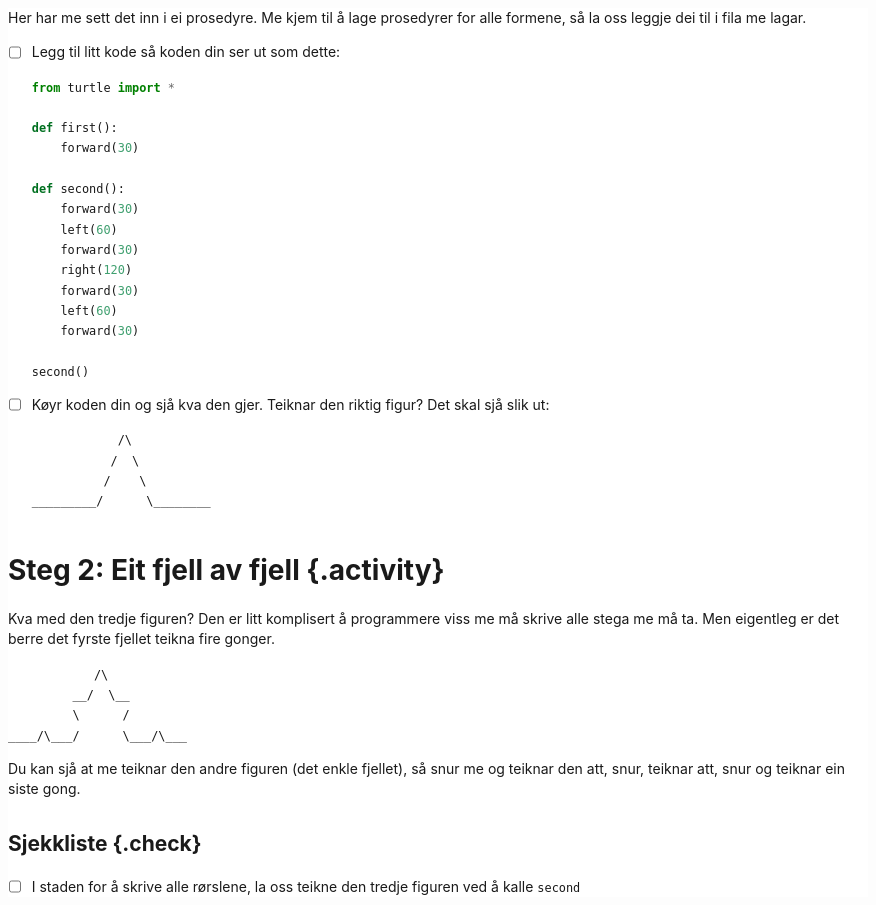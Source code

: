   Her har me sett det inn i ei prosedyre. Me kjem til å lage prosedyrer for alle
  formene, så la oss leggje dei til i fila me lagar.

- [ ] Legg til litt kode så koden din ser ut som dette:

  ```python
  from turtle import *

  def first():
      forward(30)

  def second():
      forward(30)
      left(60)
      forward(30)
      right(120)
      forward(30)
      left(60)
      forward(30)

  second()
  ```

- [ ] Køyr koden din og sjå kva den gjer. Teiknar den riktig figur? Det skal sjå
  slik ut:

  ```
              /\
             /  \
            /    \
  _________/      \________
  ```


# Steg 2: Eit fjell av fjell {.activity}

Kva med den tredje figuren? Den er litt komplisert å programmere viss me må
skrive alle stega me må ta. Men eigentleg er det berre det fyrste fjellet teikna
fire gonger.

```
            /\
         __/  \__
         \      /
____/\___/      \___/\___

```

Du kan sjå at me teiknar den andre figuren (det enkle fjellet), så snur me og
teiknar den att, snur, teiknar att, snur og teiknar ein siste gong.

## Sjekkliste {.check}

- [ ] I staden for å skrive alle rørslene, la oss teikne den tredje figuren ved
  å kalle `second`
